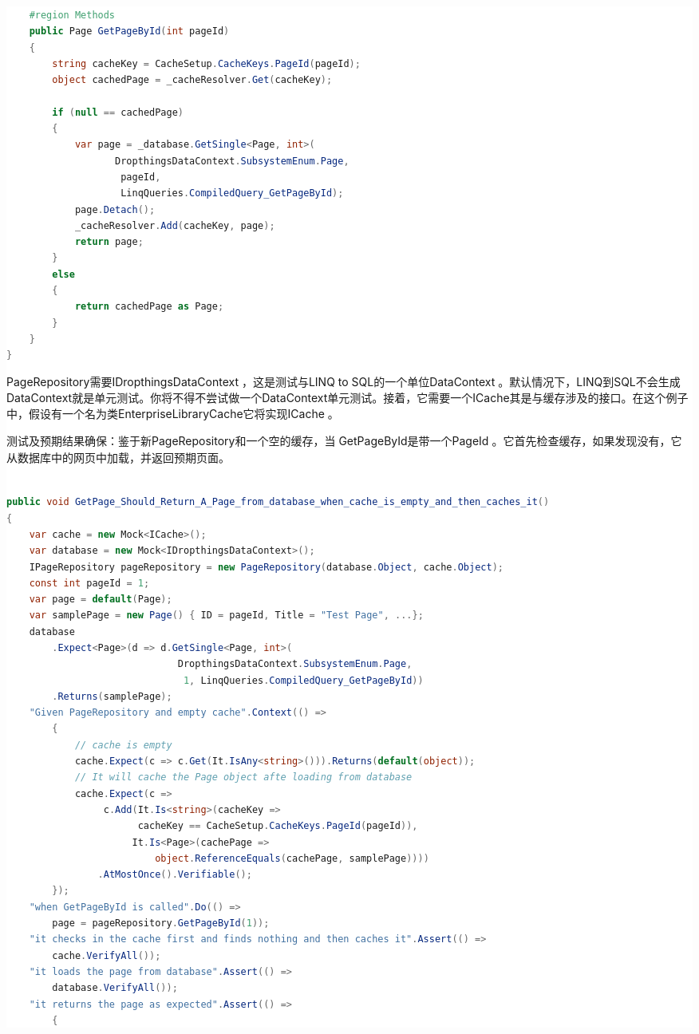 ```C#
    #region Methods
    public Page GetPageById(int pageId)
    {
        string cacheKey = CacheSetup.CacheKeys.PageId(pageId);
        object cachedPage = _cacheResolver.Get(cacheKey);

        if (null == cachedPage)
        {
            var page = _database.GetSingle<Page, int>(
                   DropthingsDataContext.SubsystemEnum.Page, 
                    pageId, 
                    LinqQueries.CompiledQuery_GetPageById);
            page.Detach();
            _cacheResolver.Add(cacheKey, page);
            return page;
        }
        else
        {
            return cachedPage as Page;
        }
    } 
}
```
PageRepository需要IDropthingsDataContext ，这是测试与LINQ to SQL的一个单位DataContext 。默认情况下，LINQ到SQL不会生成DataContext就是单元测试。你将不得不尝试做一个DataContext单元测试。接着，它需要一个ICache其是与缓存涉及的接口。在这个例子中，假设有一个名为类EnterpriseLibraryCache它将实现ICache 。

测试及预期结果确保：鉴于新PageRepository和一个空的缓存，当 GetPageById是带一个PageId 。它首先检查缓存，如果发现没有，它从数据库中的网页中加载，并返回预期页面。

```C#

public void GetPage_Should_Return_A_Page_from_database_when_cache_is_empty_and_then_caches_it()
{
    var cache = new Mock<ICache>();
    var database = new Mock<IDropthingsDataContext>();
    IPageRepository pageRepository = new PageRepository(database.Object, cache.Object);
    const int pageId = 1;
    var page = default(Page);
    var samplePage = new Page() { ID = pageId, Title = "Test Page", ...};
    database
        .Expect<Page>(d => d.GetSingle<Page, int>(
                              DropthingsDataContext.SubsystemEnum.Page,
                               1, LinqQueries.CompiledQuery_GetPageById))
        .Returns(samplePage);
    "Given PageRepository and empty cache".Context(() =>
        {
            // cache is empty
            cache.Expect(c => c.Get(It.IsAny<string>())).Returns(default(object));
            // It will cache the Page object afte loading from database
            cache.Expect(c =>
                 c.Add(It.Is<string>(cacheKey =>
                       cacheKey == CacheSetup.CacheKeys.PageId(pageId)), 
                      It.Is<Page>(cachePage =>
                          object.ReferenceEquals(cachePage, samplePage))))
                .AtMostOnce().Verifiable();
        });
    "when GetPageById is called".Do(() =>
        page = pageRepository.GetPageById(1));
    "it checks in the cache first and finds nothing and then caches it".Assert(() =>
        cache.VerifyAll());
    "it loads the page from database".Assert(() =>
        database.VerifyAll());
    "it returns the page as expected".Assert(() =>
        {
```